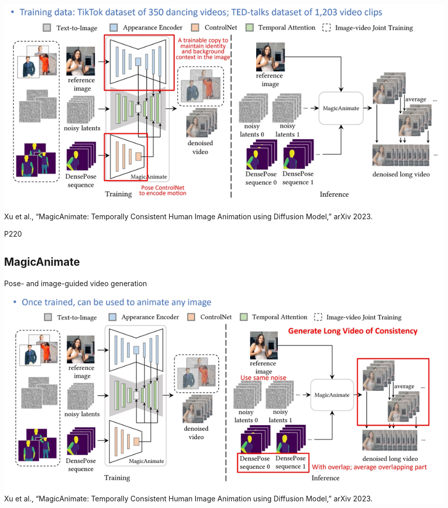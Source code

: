 ![](./assets/08-219.png) 

Xu et al., “MagicAnimate: Temporally Consistent Human Image Animation using Diffusion Model,” arXiv 2023.    

P220   
## MagicAnimate

Pose- and image-guided video generation

![](./assets/08-220.png) 

Xu et al., “MagicAnimate: Temporally Consistent Human Image Animation using Diffusion Model,” arXiv 2023.
